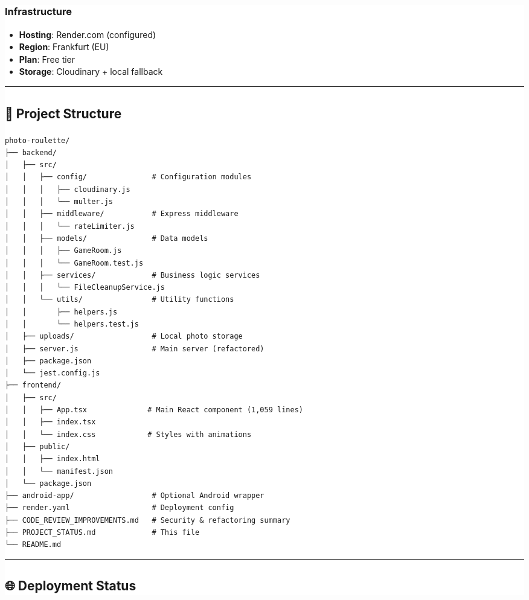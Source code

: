 ### Infrastructure
- **Hosting**: Render.com (configured)
- **Region**: Frankfurt (EU)
- **Plan**: Free tier
- **Storage**: Cloudinary + local fallback

---

## 📁 Project Structure

```
photo-roulette/
├── backend/
│   ├── src/
│   │   ├── config/               # Configuration modules
│   │   │   ├── cloudinary.js
│   │   │   └── multer.js
│   │   ├── middleware/           # Express middleware
│   │   │   └── rateLimiter.js
│   │   ├── models/               # Data models
│   │   │   ├── GameRoom.js
│   │   │   └── GameRoom.test.js
│   │   ├── services/             # Business logic services
│   │   │   └── FileCleanupService.js
│   │   └── utils/                # Utility functions
│   │       ├── helpers.js
│   │       └── helpers.test.js
│   ├── uploads/                  # Local photo storage
│   ├── server.js                 # Main server (refactored)
│   ├── package.json
│   └── jest.config.js
├── frontend/
│   ├── src/
│   │   ├── App.tsx              # Main React component (1,059 lines)
│   │   ├── index.tsx
│   │   └── index.css            # Styles with animations
│   ├── public/
│   │   ├── index.html
│   │   └── manifest.json
│   └── package.json
├── android-app/                  # Optional Android wrapper
├── render.yaml                   # Deployment config
├── CODE_REVIEW_IMPROVEMENTS.md   # Security & refactoring summary
├── PROJECT_STATUS.md             # This file
└── README.md
```

---

## 🌐 Deployment Status
